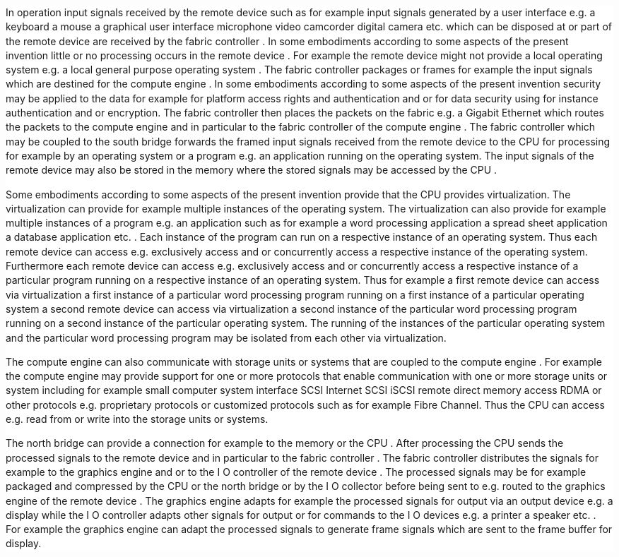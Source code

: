 In operation input signals received by the remote device such as for example input signals generated by a user interface e.g. a keyboard a mouse a graphical user interface microphone video camcorder digital camera etc. which can be disposed at or part of the remote device are received by the fabric controller . In some embodiments according to some aspects of the present invention little or no processing occurs in the remote device . For example the remote device might not provide a local operating system e.g. a local general purpose operating system . The fabric controller packages or frames for example the input signals which are destined for the compute engine . In some embodiments according to some aspects of the present invention security may be applied to the data for example for platform access rights and authentication and or for data security using for instance authentication and or encryption. The fabric controller then places the packets on the fabric e.g. a Gigabit Ethernet which routes the packets to the compute engine and in particular to the fabric controller of the compute engine . The fabric controller which may be coupled to the south bridge forwards the framed input signals received from the remote device to the CPU for processing for example by an operating system or a program e.g. an application running on the operating system. The input signals of the remote device may also be stored in the memory where the stored signals may be accessed by the CPU .

Some embodiments according to some aspects of the present invention provide that the CPU provides virtualization. The virtualization can provide for example multiple instances of the operating system. The virtualization can also provide for example multiple instances of a program e.g. an application such as for example a word processing application a spread sheet application a database application etc. . Each instance of the program can run on a respective instance of an operating system. Thus each remote device can access e.g. exclusively access and or concurrently access a respective instance of the operating system. Furthermore each remote device can access e.g. exclusively access and or concurrently access a respective instance of a particular program running on a respective instance of an operating system. Thus for example a first remote device can access via virtualization a first instance of a particular word processing program running on a first instance of a particular operating system a second remote device can access via virtualization a second instance of the particular word processing program running on a second instance of the particular operating system. The running of the instances of the particular operating system and the particular word processing program may be isolated from each other via virtualization.

The compute engine can also communicate with storage units or systems that are coupled to the compute engine . For example the compute engine may provide support for one or more protocols that enable communication with one or more storage units or system including for example small computer system interface SCSI Internet SCSI iSCSI remote direct memory access RDMA or other protocols e.g. proprietary protocols or customized protocols such as for example Fibre Channel. Thus the CPU can access e.g. read from or write into the storage units or systems.

The north bridge can provide a connection for example to the memory or the CPU . After processing the CPU sends the processed signals to the remote device and in particular to the fabric controller . The fabric controller distributes the signals for example to the graphics engine and or to the I O controller of the remote device . The processed signals may be for example packaged and compressed by the CPU or the north bridge or by the I O collector before being sent to e.g. routed to the graphics engine of the remote device . The graphics engine adapts for example the processed signals for output via an output device e.g. a display while the I O controller adapts other signals for output or for commands to the I O devices e.g. a printer a speaker etc. . For example the graphics engine can adapt the processed signals to generate frame signals which are sent to the frame buffer for display.
